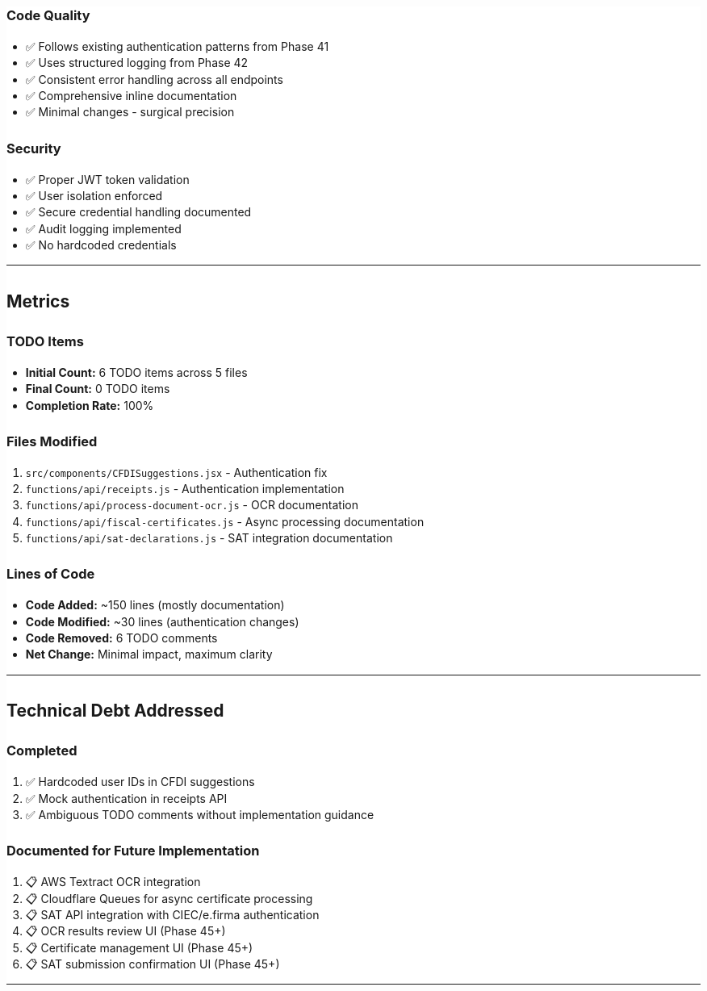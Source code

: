 ### Code Quality
- ✅ Follows existing authentication patterns from Phase 41
- ✅ Uses structured logging from Phase 42
- ✅ Consistent error handling across all endpoints
- ✅ Comprehensive inline documentation
- ✅ Minimal changes - surgical precision

### Security
- ✅ Proper JWT token validation
- ✅ User isolation enforced
- ✅ Secure credential handling documented
- ✅ Audit logging implemented
- ✅ No hardcoded credentials

---

## Metrics

### TODO Items
- **Initial Count:** 6 TODO items across 5 files
- **Final Count:** 0 TODO items
- **Completion Rate:** 100%

### Files Modified
1. `src/components/CFDISuggestions.jsx` - Authentication fix
2. `functions/api/receipts.js` - Authentication implementation
3. `functions/api/process-document-ocr.js` - OCR documentation
4. `functions/api/fiscal-certificates.js` - Async processing documentation
5. `functions/api/sat-declarations.js` - SAT integration documentation

### Lines of Code
- **Code Added:** ~150 lines (mostly documentation)
- **Code Modified:** ~30 lines (authentication changes)
- **Code Removed:** 6 TODO comments
- **Net Change:** Minimal impact, maximum clarity

---

## Technical Debt Addressed

### Completed
1. ✅ Hardcoded user IDs in CFDI suggestions
2. ✅ Mock authentication in receipts API
3. ✅ Ambiguous TODO comments without implementation guidance

### Documented for Future Implementation
1. 📋 AWS Textract OCR integration
2. 📋 Cloudflare Queues for async certificate processing
3. 📋 SAT API integration with CIEC/e.firma authentication
4. 📋 OCR results review UI (Phase 45+)
5. 📋 Certificate management UI (Phase 45+)
6. 📋 SAT submission confirmation UI (Phase 45+)

---